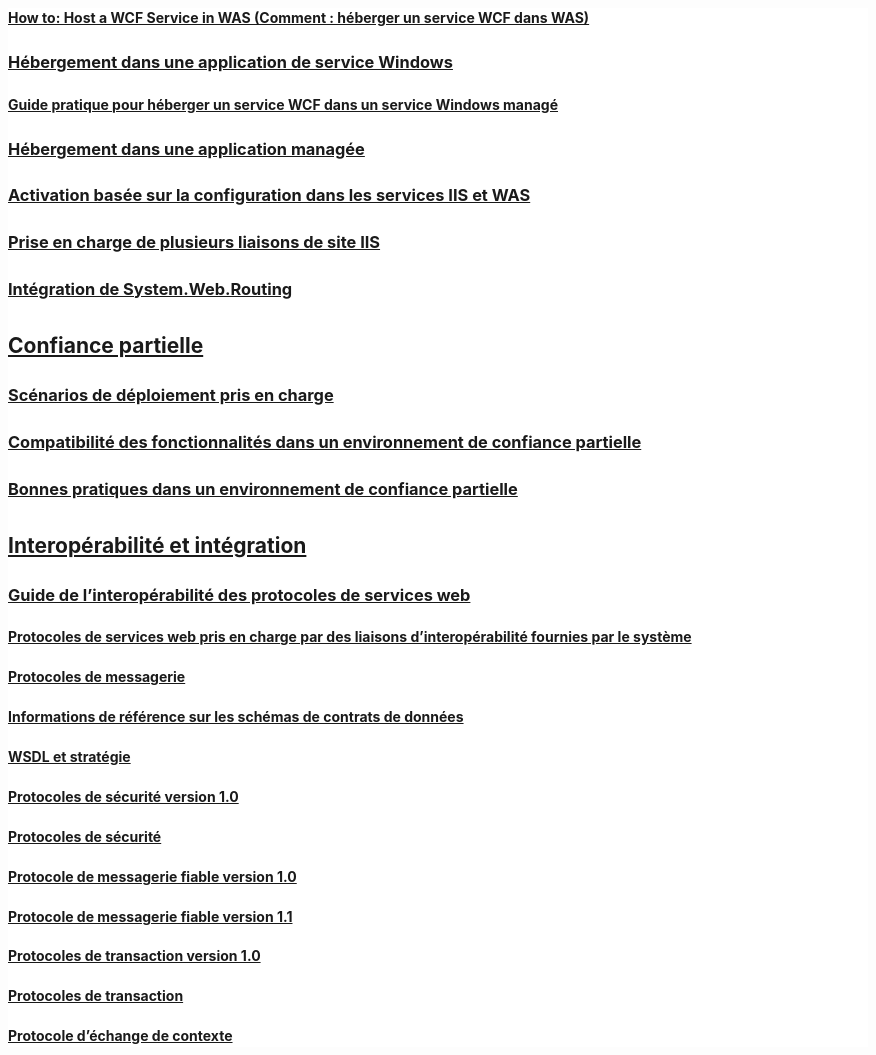 #### [How to: Host a WCF Service in WAS (Comment : héberger un service WCF dans WAS)](how-to-host-a-wcf-service-in-was.md)
### [Hébergement dans une application de service Windows](hosting-in-a-windows-service-application.md)
#### [Guide pratique pour héberger un service WCF dans un service Windows managé](how-to-host-a-wcf-service-in-a-managed-windows-service.md)
### [Hébergement dans une application managée](hosting-in-a-managed-application.md)
### [Activation basée sur la configuration dans les services IIS et WAS](configuration-based-activation-in-iis-and-was.md)
### [Prise en charge de plusieurs liaisons de site IIS](supporting-multiple-iis-site-bindings.md)
### [Intégration de System.Web.Routing](system-web-routing-integration.md)
## [Confiance partielle](partial-trust.md)
### [Scénarios de déploiement pris en charge](supported-deployment-scenarios.md)
### [Compatibilité des fonctionnalités dans un environnement de confiance partielle](partial-trust-feature-compatibility.md)
### [Bonnes pratiques dans un environnement de confiance partielle](partial-trust-best-practices.md)
## [Interopérabilité et intégration](interoperability-and-integration.md)
### [Guide de l’interopérabilité des protocoles de services web](web-services-protocols-interoperability-guide.md)
#### [Protocoles de services web pris en charge par des liaisons d’interopérabilité fournies par le système](web-services-protocols-supported-by-system-provided-interoperability-bindings.md)
#### [Protocoles de messagerie](messaging-protocols.md)
#### [Informations de référence sur les schémas de contrats de données](data-contract-schema-reference.md)
#### [WSDL et stratégie](wsdl-and-policy.md)
#### [Protocoles de sécurité version 1.0](security-protocols-version-1-0.md)
#### [Protocoles de sécurité](security-protocols.md)
#### [Protocole de messagerie fiable version 1.0](reliable-messaging-protocol-version-1-0.md)
#### [Protocole de messagerie fiable version 1.1](reliable-messaging-protocol-version-1-1.md)
#### [Protocoles de transaction version 1.0](transaction-protocols-version-1-0.md)
#### [Protocoles de transaction](transaction-protocols.md)
#### [Protocole d’échange de contexte](context-exchange-protocol.md)